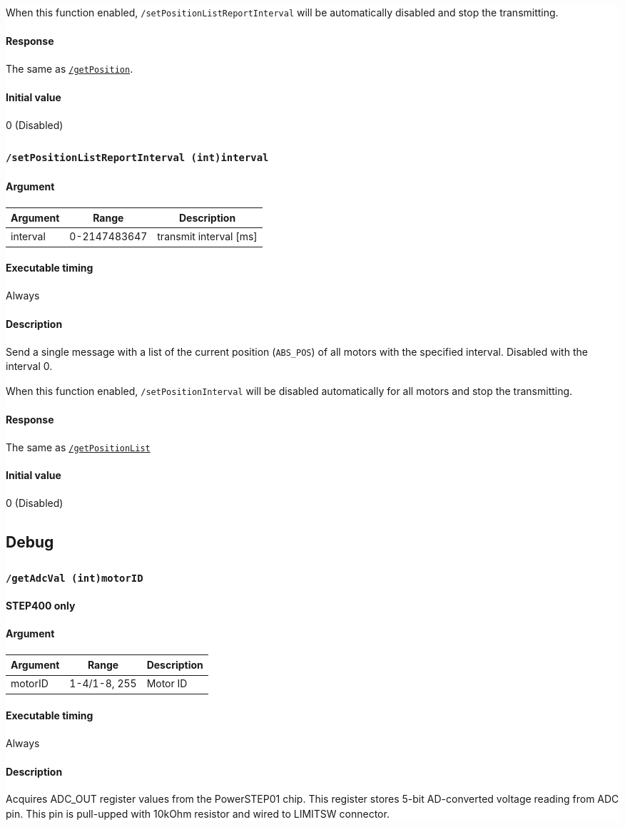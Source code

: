 When this function enabled, `/setPositionListReportInterval` will be automatically disabled and stop the transmitting.

#### Response
The same as [`/getPosition`](https://ponoor.com/en/docs/step-series/osc-command-reference/absolute-position-management/#getposition_intmotorid).

#### Initial value
0 (Disabled)

### `/setPositionListReportInterval (int)interval`
#### Argument
| Argument | Range | Description |
| --- | --- | --- |
| interval | 0-2147483647  | transmit interval [ms] |

#### Executable timing
Always

#### Description
Send a single message with a list of the current position (`ABS_POS`) of all motors with the specified interval. Disabled with the interval 0.

When this function enabled, `/setPositionInterval` will be disabled automatically for all motors and stop the transmitting.

#### Response
The same as [`/getPositionList`](https://ponoor.com/en/docs/step-series/osc-command-reference/absolute-position-management/#getpositionlist)

#### Initial value
0 (Disabled)

## Debug

### `/getAdcVal (int)motorID`
**STEP400 only**
#### Argument
| Argument | Range | Description |
| --- | --- | --- |
| motorID | 1-4/1-8, 255 | Motor ID |

#### Executable timing
Always

#### Description
Acquires ADC_OUT register values from the PowerSTEP01 chip. This register stores 5-bit AD-converted voltage reading from ADC pin. This pin is pull-upped with 10kOhm resistor and wired to LIMITSW connector.

